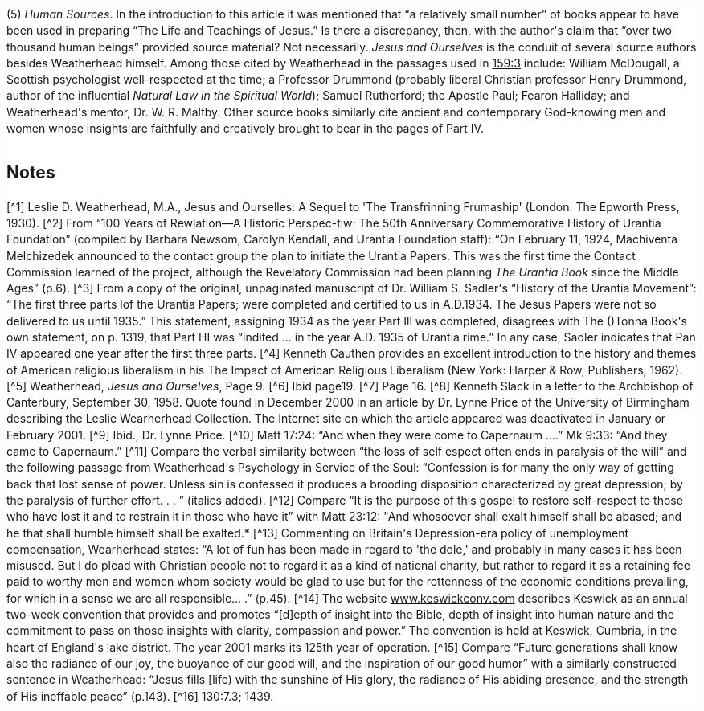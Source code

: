 (5) _Human Sources_. In the introduction to this article it was mentioned that “a relatively small number” of books appear to have been used in preparing “The Life and Teachings of Jesus.” Is there a discrepancy, then, with the author's claim that “over two thousand human beings” provided source material? Not necessarily. _Jesus and Ourselves_ is the conduit of several source authors besides Weatherhead himself. Among those cited by Weatherhead in the passages used in [159:3](/en/The_Urantia_Book/159#p3) include: William McDougall, a Scottish psychologist well-respected at the time; a Professor Drummond (probably liberal Christian professor Henry Drummond, author of the influential _Natural Law in the Spiritual World_); Samuel Rutherford; the Apostle Paul; Fearon Halliday; and Weatherhead's mentor, Dr. W. R. Maltby. Other source books similarly cite ancient and contemporary God-knowing men and women whose insights are faithfully and creatively brought to bear in the pages of Part IV.

## Notes

[^1] Leslie D. Weatherhead, M.A., Jesus and Ourselles: A Sequel to 'The Transfrinning Frumaship' (London: The Epworth Press, 1930).
[^2] From “100 Years of Rewlation—A Historic Perspec-tiw: The 50th Anniversary Commemorative History of Urantia Foundation” (compiled by Barbara Newsom, Carolyn Kendall, and Urantia Foundation staff): “On February 11, 1924, Machiventa Melchizedek announced to the contact group the plan to initiate the Urantia Papers. This was the first time the Contact Commission learned of the project, although the Revelatory Commission had been planning _The Urantia Book_ since the Middle Ages” (p.6).
[^3] From a copy of the original, unpaginated manuscript of Dr. William S. Sadler's “History of the Urantia Movement”: “The first three parts lof the Urantia Papers; were completed and certified to us in A.D.1934. The Jesus Papers were not so delivered to us until 1935.” This statement, assigning 1934 as the year Part Ill was completed, disagrees with The ()Tonna Book's own statement, on p. 1319, that Part HI was “indited ... in the year A.D. 1935 of Urantia rime.” In any case, Sadler indicates that Pan IV appeared one year after the first three parts.
[^4] Kenneth Cauthen provides an excellent introduction to the history and themes of American religious liberalism in his The Impact of American Religious Liberalism (New York: Harper & Row, Publishers, 1962).
[^5] Weatherhead, _Jesus and Ourselves_, Page 9.
[^6] Ibid page19.
[^7] Page 16.
[^8] Kenneth Slack in a letter to the Archbishop of Canterbury, September 30, 1958. Quote found in December 2000 in an article by Dr. Lynne Price of the University of Birmingham describing the Leslie Wearherhead Collection. The Internet site on which the article appeared was deactivated in January or February 2001.
[^9] Ibid., Dr. Lynne Price.
[^10] Matt 17:24: “And when they were come to Capernaum ....” Mk 9:33: “And they came to Capernaum.”
[^11] Compare the verbal similarity between “the loss of self espect often ends in paralysis of the will” and the following passage from Weatherhead's Psychology in Service of the Soul: “Confession is for many the only way of getting back that lost sense of power. Unless sin is confessed it produces a brooding disposition characterized by great depression; by the paralysis of further effort. . . ” (italics added).
[^12] Compare “It is the purpose of this gospel to restore self-respect to those who have lost it and to restrain it in those who have it” with Matt 23:12: "And whosoever shall exalt himself shall be abased; and he that shall humble himself shall be exalted.*
[^13] Commenting on Britain's Depression-era policy of unemployment compensation, Wearherhead states: “A lot of fun has been made in regard to 'the dole,' and probably in many cases it has been misused. But I do plead with Christian people not to regard it as a kind of national charity, but rather to regard it as a retaining fee paid to worthy men and women whom society would be glad to use but for the rottenness of the economic conditions prevailing, for which in a sense we are all responsible... .” (p.45).
[^14] The website www.keswickconv.com describes Keswick as an annual two-week convention that provides and promotes “[d]epth of insight into the Bible, depth of insight into human nature and the commitment to pass on those insights with clarity, compassion and power.” The convention is held at Keswick, Cumbria, in the heart of England's lake district. The year 2001 marks its 125th year of operation.
[^15] Compare “Future generations shall know also the radiance of our joy, the buoyance of our good will, and the inspiration of our good humor” with a similarly constructed sentence in Weatherhead: “Jesus fills [life) with the sunshine of His glory, the radiance of His abiding presence, and the strength of His ineffable peace” (p.143).
[^16] 130:7.3; 1439.